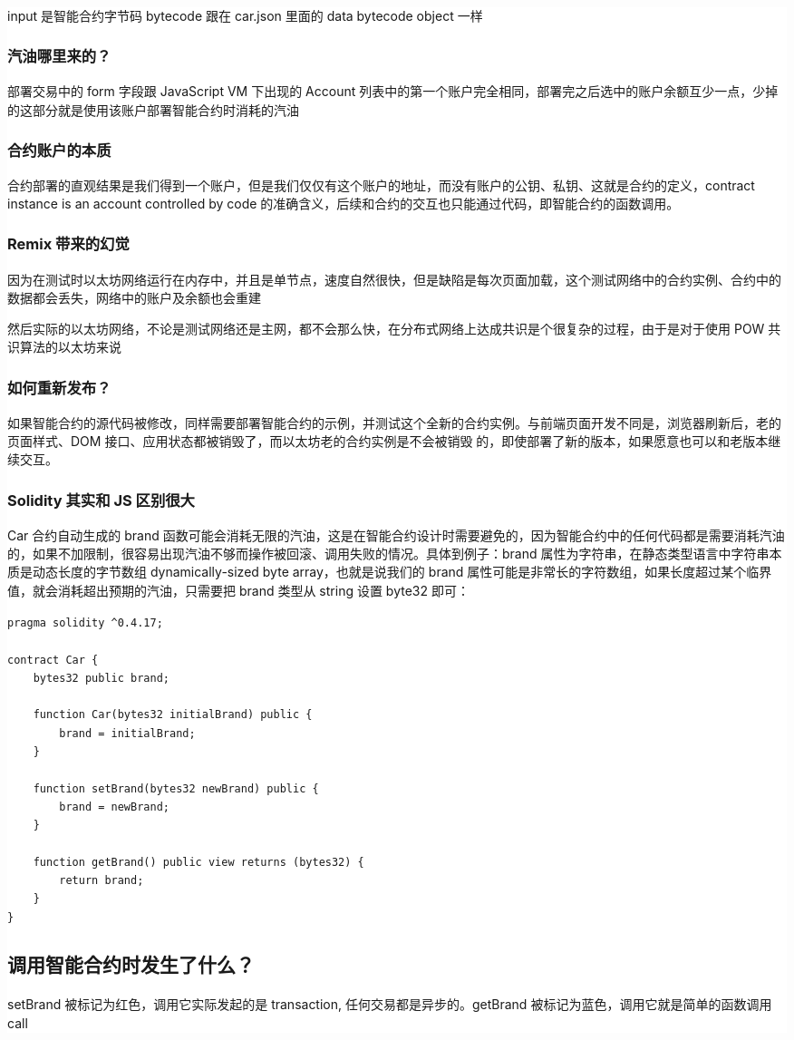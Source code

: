 ```shell
```

input 是智能合约字节码 bytecode 跟在 car.json 里面的 data bytecode object 一样

### 汽油哪里来的？

部署交易中的 form 字段跟 JavaScript VM 下出现的 Account 列表中的第一个账户完全相同，部署完之后选中的账户余额互少一点，少掉的这部分就是使用该账户部署智能合约时消耗的汽油

### 合约账户的本质

合约部署的直观结果是我们得到一个账户，但是我们仅仅有这个账户的地址，而没有账户的公钥、私钥、这就是合约的定义，contract instance is an account controlled by code 的准确含义，后续和合约的交互也只能通过代码，即智能合约的函数调用。

### Remix 带来的幻觉

因为在测试时以太坊网络运行在内存中，并且是单节点，速度自然很快，但是缺陷是每次页面加载，这个测试网络中的合约实例、合约中的数据都会丢失，网络中的账户及余额也会重建

然后实际的以太坊网络，不论是测试网络还是主网，都不会那么快，在分布式网络上达成共识是个很复杂的过程，由于是对于使用 POW 共识算法的以太坊来说

### 如何重新发布？

如果智能合约的源代码被修改，同样需要部署智能合约的示例，并测试这个全新的合约实例。与前端页面开发不同是，浏览器刷新后，老的页面样式、DOM 接口、应用状态都被销毁了，而以太坊老的合约实例是不会被销毁 的，即使部署了新的版本，如果愿意也可以和老版本继续交互。

### Solidity 其实和 JS 区别很大

Car 合约自动生成的 brand 函数可能会消耗无限的汽油，这是在智能合约设计时需要避免的，因为智能合约中的任何代码都是需要消耗汽油的，如果不加限制，很容易出现汽油不够而操作被回滚、调用失败的情况。具体到例子：brand 属性为字符串，在静态类型语言中字符串本质是动态长度的字节数组 dynamically-sized byte array，也就是说我们的 brand 属性可能是非常长的字符数组，如果长度超过某个临界值，就会消耗超出预期的汽油，只需要把 brand 类型从 string 设置 byte32 即可：

```solidity
pragma solidity ^0.4.17;

contract Car {
    bytes32 public brand;

    function Car(bytes32 initialBrand) public {
        brand = initialBrand;
    }

    function setBrand(bytes32 newBrand) public {
        brand = newBrand;
    }

    function getBrand() public view returns (bytes32) {
        return brand;
    }
}
```

## 调用智能合约时发生了什么？

setBrand 被标记为红色，调用它实际发起的是 transaction, 任何交易都是异步的。getBrand 被标记为蓝色，调用它就是简单的函数调用 call

